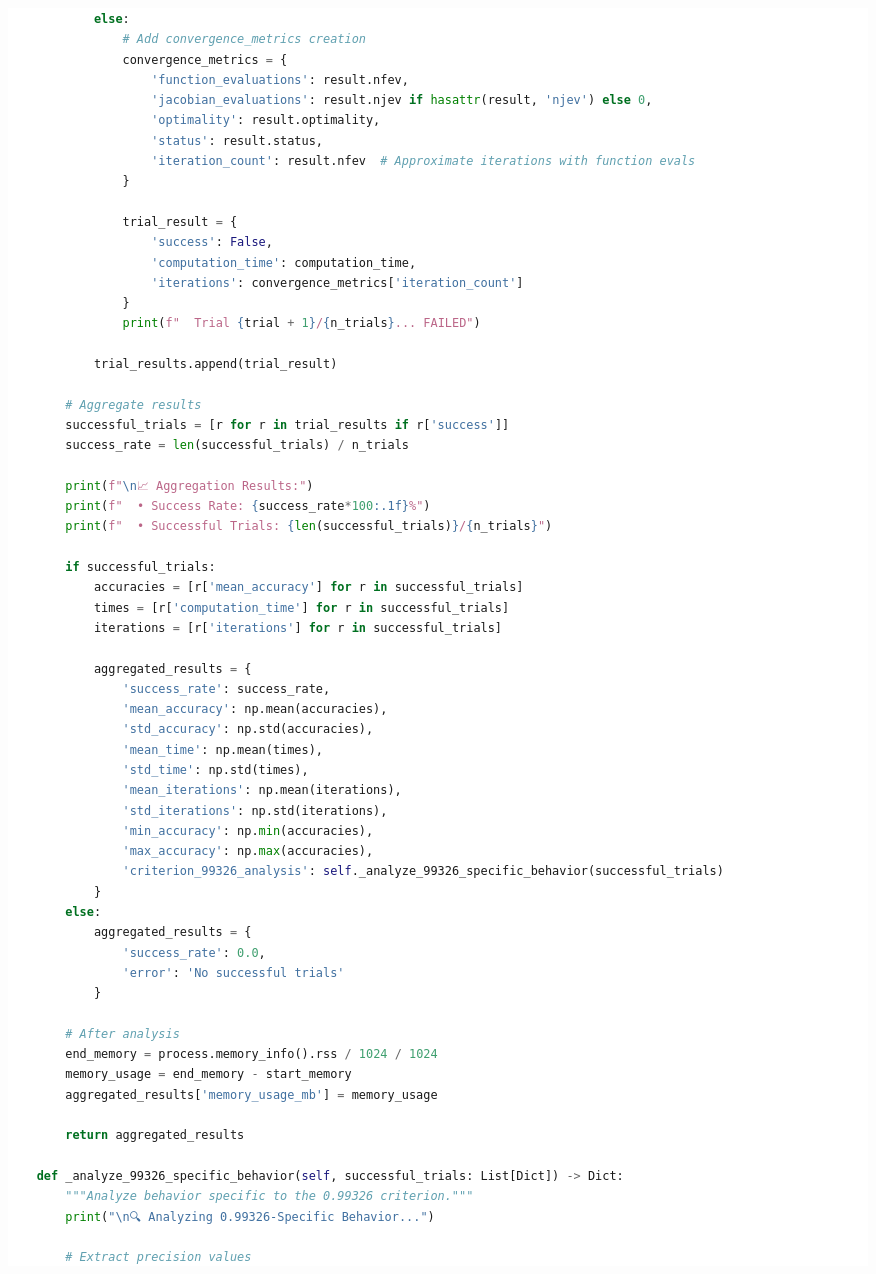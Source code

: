 ```python
            else:
                # Add convergence_metrics creation
                convergence_metrics = {
                    'function_evaluations': result.nfev,
                    'jacobian_evaluations': result.njev if hasattr(result, 'njev') else 0,
                    'optimality': result.optimality,
                    'status': result.status,
                    'iteration_count': result.nfev  # Approximate iterations with function evals
                }

                trial_result = {
                    'success': False,
                    'computation_time': computation_time,
                    'iterations': convergence_metrics['iteration_count']
                }
                print(f"  Trial {trial + 1}/{n_trials}... FAILED")

            trial_results.append(trial_result)

        # Aggregate results
        successful_trials = [r for r in trial_results if r['success']]
        success_rate = len(successful_trials) / n_trials

        print(f"\n📈 Aggregation Results:")
        print(f"  • Success Rate: {success_rate*100:.1f}%")
        print(f"  • Successful Trials: {len(successful_trials)}/{n_trials}")

        if successful_trials:
            accuracies = [r['mean_accuracy'] for r in successful_trials]
            times = [r['computation_time'] for r in successful_trials]
            iterations = [r['iterations'] for r in successful_trials]

            aggregated_results = {
                'success_rate': success_rate,
                'mean_accuracy': np.mean(accuracies),
                'std_accuracy': np.std(accuracies),
                'mean_time': np.mean(times),
                'std_time': np.std(times),
                'mean_iterations': np.mean(iterations),
                'std_iterations': np.std(iterations),
                'min_accuracy': np.min(accuracies),
                'max_accuracy': np.max(accuracies),
                'criterion_99326_analysis': self._analyze_99326_specific_behavior(successful_trials)
            }
        else:
            aggregated_results = {
                'success_rate': 0.0,
                'error': 'No successful trials'
            }

        # After analysis
        end_memory = process.memory_info().rss / 1024 / 1024
        memory_usage = end_memory - start_memory
        aggregated_results['memory_usage_mb'] = memory_usage

        return aggregated_results

    def _analyze_99326_specific_behavior(self, successful_trials: List[Dict]) -> Dict:
        """Analyze behavior specific to the 0.99326 criterion."""
        print("\n🔍 Analyzing 0.99326-Specific Behavior...")

        # Extract precision values
```